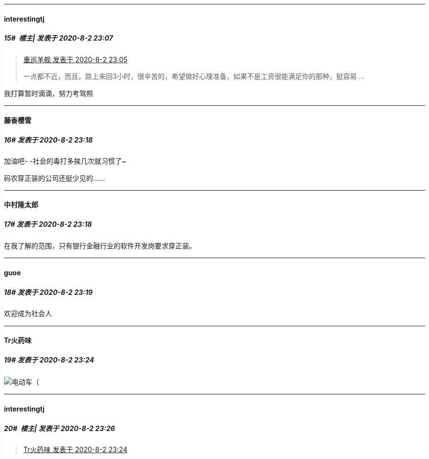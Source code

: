 
-----

####  interestingtj  
##### 15#         楼主| 发表于 2020-8-2 23:07


<blockquote><a href="httphttps://bbs.saraba1st.com/2b/forum.php?mod=redirect&amp;goto=findpost&amp;pid=48299002&amp;ptid=1952813" target="_blank">重巡羊舰 发表于 2020-8-2 23:05</a>

一点都不近，而且，路上来回3小时，很辛苦的，希望做好心理准备，如果不是工资很能满足你的那种，挺容易 ...</blockquote>
我打算暂时滴滴，努力考驾照


-----

####  藤香樱雪  
##### 16#       发表于 2020-8-2 23:18


加油吧- -社会的毒打多挨几次就习惯了~

码农穿正装的公司还挺少见的……


-----

####  中村隆太郎  
##### 17#       发表于 2020-8-2 23:18


在我了解的范围，只有银行金融行业的软件开发岗要求穿正装。


-----

####  guoe  
##### 18#       发表于 2020-8-2 23:19


欢迎成为社会人 


-----

####  Tr火药味  
##### 19#       发表于 2020-8-2 23:24


<img src="https://static.saraba1st.com/image/smiley/face2017/009.gif" referrerpolicy="no-referrer">电动车（


-----

####  interestingtj  
##### 20#         楼主| 发表于 2020-8-2 23:26


<blockquote><a href="httphttps://bbs.saraba1st.com/2b/forum.php?mod=redirect&amp;goto=findpost&amp;pid=48299197&amp;ptid=1952813" target="_blank">Tr火药味 发表于 2020-8-2 23:24</a>
